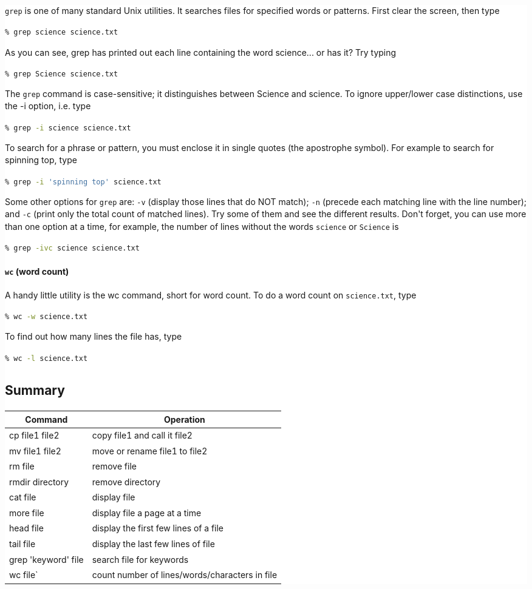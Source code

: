 `grep` is one of many standard Unix utilities. It searches files for specified words or patterns. First clear the screen, then type

```bash
% grep science science.txt
```
As you can see, grep has printed out each line containing the word science... or has it? Try typing

```bash
% grep Science science.txt
```
The `grep` command is case-sensitive; it distinguishes between Science and science. To ignore upper/lower case distinctions, use the -i option, i.e. type

```bash
% grep -i science science.txt
```

To search for a phrase or pattern, you must enclose it in single quotes (the apostrophe symbol). For example to search for spinning top, type

```bash
% grep -i 'spinning top' science.txt
```

Some other options for `grep` are: `-v` (display those lines that do NOT match); `-n` (precede each matching line with the line number); and `-c` (print only the total count of matched lines). Try some of them and see the different results. Don't forget, you can use more than one option at a time, for example, the number of lines without the words `science` or `Science` is

```bash
% grep -ivc science science.txt
```

#### `wc` (word count)

A handy little utility is the wc command, short for word count. To do a word count on `science.txt`, type
```bash
% wc -w science.txt
```
To find out how many lines the file has, type
```bash
% wc -l science.txt
```

## Summary

| Command             | Operation                                      |
|---------------------|------------------------------------------------|
| cp file1 file2      | copy file1 and call it file2                   |
| mv file1 file2      | move or rename file1 to file2                  |
| rm file             | remove file                                    |
| rmdir directory     | remove directory                               |
| cat file            | display file                                   |
| more file           | display file a page at a time                  |
| head file           | display the first few lines of a file          |
| tail file           | display the last few lines of file             |
| grep 'keyword' file | search file for keywords                       |
| wc file`            | count number of lines/words/characters in file |

